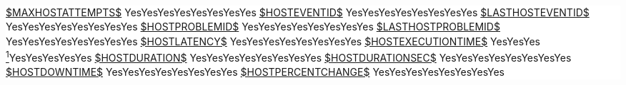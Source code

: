 <td class='MacroName'><a href="#maxhostattempts">$MAXHOSTATTEMPTS$</a></td>
<td class="MacroYes">Yes</td><td class="MacroYes">Yes</td><td class="MacroYes">Yes</td><td class="MacroYes">Yes</td><td class="MacroYes">Yes</td><td class="MacroYes">Yes</td><td class="MacroYes">Yes</td><td class="MacroYes">Yes</td>
</tr>
<tr>
<td class='MacroName'><a href="#hosteventid">$HOSTEVENTID$</a></td>
<td class="MacroYes">Yes</td><td class="MacroYes">Yes</td><td class="MacroYes">Yes</td><td class="MacroYes">Yes</td><td class="MacroYes">Yes</td><td class="MacroYes">Yes</td><td class="MacroYes">Yes</td><td class="MacroYes">Yes</td>
</tr>
<tr>
<td class='MacroName'><a href="#lasthosteventid">$LASTHOSTEVENTID$</a></td>
<td class="MacroYes">Yes</td><td class="MacroYes">Yes</td><td class="MacroYes">Yes</td><td class="MacroYes">Yes</td><td class="MacroYes">Yes</td><td class="MacroYes">Yes</td><td class="MacroYes">Yes</td><td class="MacroYes">Yes</td>
</tr>
<tr>
<td class='MacroName'><a href="#hostproblemid">$HOSTPROBLEMID$</a></td>
<td class="MacroYes">Yes</td><td class="MacroYes">Yes</td><td class="MacroYes">Yes</td><td class="MacroYes">Yes</td><td class="MacroYes">Yes</td><td class="MacroYes">Yes</td><td class="MacroYes">Yes</td><td class="MacroYes">Yes</td>
</tr>
<tr>
<td class='MacroName'><a href="#lasthostproblemid">$LASTHOSTPROBLEMID$</a></td>
<td class="MacroYes">Yes</td><td class="MacroYes">Yes</td><td class="MacroYes">Yes</td><td class="MacroYes">Yes</td><td class="MacroYes">Yes</td><td class="MacroYes">Yes</td><td class="MacroYes">Yes</td><td class="MacroYes">Yes</td>
</tr>
<tr>
<td class='MacroName'><a href="#hostlatency">$HOSTLATENCY$</a></td>
<td class="MacroYes">Yes</td><td class="MacroYes">Yes</td><td class="MacroYes">Yes</td><td class="MacroYes">Yes</td><td class="MacroYes">Yes</td><td class="MacroYes">Yes</td><td class="MacroYes">Yes</td><td class="MacroYes">Yes</td>
</tr>
<tr>
<td class='MacroName'><a href="#hostexecutiontime">$HOSTEXECUTIONTIME$</a></td>
<td class="MacroYes">Yes</td><td class="MacroYes">Yes</td><td class="MacroYes">Yes <a href="#note1"><sup>1</sup></a></td><td class="MacroYes">Yes</td><td class="MacroYes">Yes</td><td class="MacroYes">Yes</td><td class="MacroYes">Yes</td><td class="MacroYes">Yes</td>
</tr>
<tr>
<td class='MacroName'><a href="#hostduration">$HOSTDURATION$</a></td>
<td class="MacroYes">Yes</td><td class="MacroYes">Yes</td><td class="MacroYes">Yes</td><td class="MacroYes">Yes</td><td class="MacroYes">Yes</td><td class="MacroYes">Yes</td><td class="MacroYes">Yes</td><td class="MacroYes">Yes</td>
</tr>
<tr>
<td class='MacroName'><a href="#hostdurationsec">$HOSTDURATIONSEC$</a></td>
<td class="MacroYes">Yes</td><td class="MacroYes">Yes</td><td class="MacroYes">Yes</td><td class="MacroYes">Yes</td><td class="MacroYes">Yes</td><td class="MacroYes">Yes</td><td class="MacroYes">Yes</td><td class="MacroYes">Yes</td>
</tr>
<tr>
<td class='MacroName'><a href="#hostdowntime">$HOSTDOWNTIME$</a></td>
<td class="MacroYes">Yes</td><td class="MacroYes">Yes</td><td class="MacroYes">Yes</td><td class="MacroYes">Yes</td><td class="MacroYes">Yes</td><td class="MacroYes">Yes</td><td class="MacroYes">Yes</td><td class="MacroYes">Yes</td>
</tr>
<tr>
<td class='MacroName'><a href="#hostpercentchange">$HOSTPERCENTCHANGE$</a></td>
<td class="MacroYes">Yes</td><td class="MacroYes">Yes</td><td class="MacroYes">Yes</td><td class="MacroYes">Yes</td><td class="MacroYes">Yes</td><td class="MacroYes">Yes</td><td class="MacroYes">Yes</td><td class="MacroYes">Yes</td>